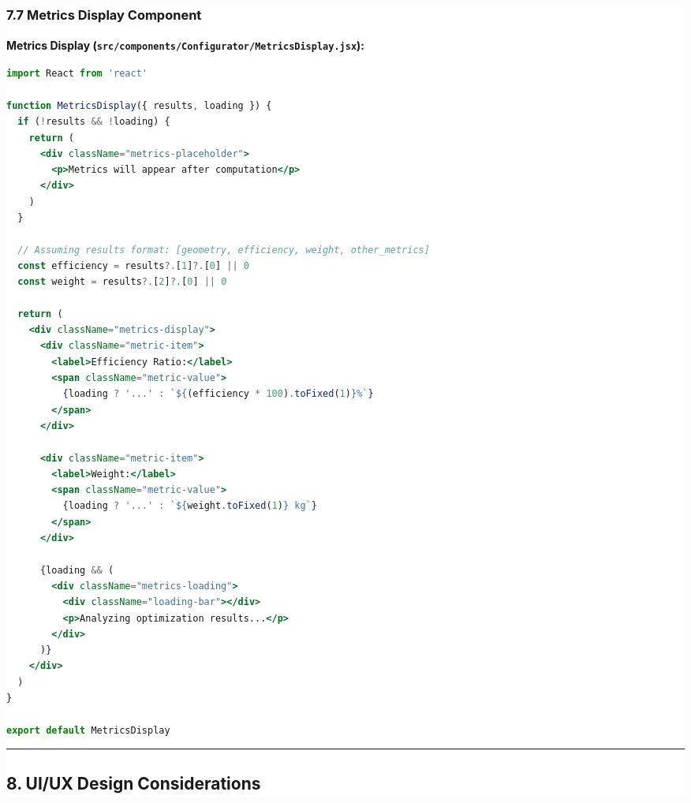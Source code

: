 ### 7.7 Metrics Display Component

**Metrics Display (`src/components/Configurator/MetricsDisplay.jsx`):**
```jsx
import React from 'react'

function MetricsDisplay({ results, loading }) {
  if (!results && !loading) {
    return (
      <div className="metrics-placeholder">
        <p>Metrics will appear after computation</p>
      </div>
    )
  }

  // Assuming results format: [geometry, efficiency, weight, other_metrics]
  const efficiency = results?.[1]?.[0] || 0
  const weight = results?.[2]?.[0] || 0

  return (
    <div className="metrics-display">
      <div className="metric-item">
        <label>Efficiency Ratio:</label>
        <span className="metric-value">
          {loading ? '...' : `${(efficiency * 100).toFixed(1)}%`}
        </span>
      </div>

      <div className="metric-item">
        <label>Weight:</label>
        <span className="metric-value">
          {loading ? '...' : `${weight.toFixed(1)} kg`}
        </span>
      </div>

      {loading && (
        <div className="metrics-loading">
          <div className="loading-bar"></div>
          <p>Analyzing optimization results...</p>
        </div>
      )}
    </div>
  )
}

export default MetricsDisplay
```

---

## 8. UI/UX Design Considerations
